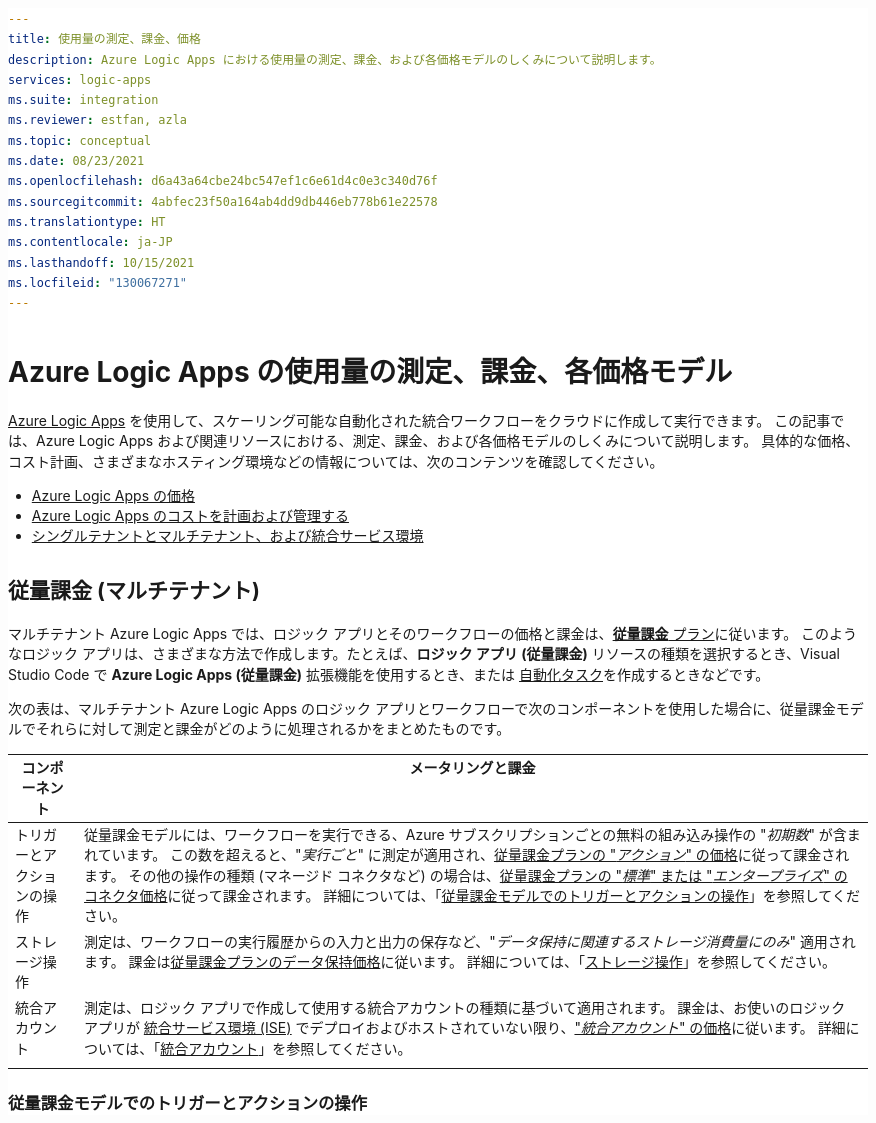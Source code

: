 ```yaml
---
title: 使用量の測定、課金、価格
description: Azure Logic Apps における使用量の測定、課金、および各価格モデルのしくみについて説明します。
services: logic-apps
ms.suite: integration
ms.reviewer: estfan, azla
ms.topic: conceptual
ms.date: 08/23/2021
ms.openlocfilehash: d6a43a64cbe24bc547ef1c6e61d4c0e3c340d76f
ms.sourcegitcommit: 4abfec23f50a164ab4dd9db446eb778b61e22578
ms.translationtype: HT
ms.contentlocale: ja-JP
ms.lasthandoff: 10/15/2021
ms.locfileid: "130067271"
---
```

# <a name="usage-metering-billing-and-pricing-models-for-azure-logic-apps"></a>Azure Logic Apps の使用量の測定、課金、各価格モデル

[Azure Logic Apps](../logic-apps/logic-apps-overview.md) を使用して、スケーリング可能な自動化された統合ワークフローをクラウドに作成して実行できます。 この記事では、Azure Logic Apps および関連リソースにおける、測定、課金、および各価格モデルのしくみについて説明します。 具体的な価格、コスト計画、さまざまなホスティング環境などの情報については、次のコンテンツを確認してください。

* [Azure Logic Apps の価格](https://azure.microsoft.com/pricing/details/logic-apps)
* [Azure Logic Apps のコストを計画および管理する](plan-manage-costs.md)
* [シングルテナントとマルチテナント、および統合サービス環境](single-tenant-overview-compare.md)

<a name="consumption-pricing"></a>

## <a name="consumption-multi-tenant"></a>従量課金 (マルチテナント)

マルチテナント Azure Logic Apps では、ロジック アプリとそのワークフローの価格と課金は、[**従量課金** プラン](https://azure.microsoft.com/pricing/details/logic-apps)に従います。 このようなロジック アプリは、さまざまな方法で作成します。たとえば、**ロジック アプリ (従量課金)** リソースの種類を選択するとき、Visual Studio Code で **Azure Logic Apps (従量課金)** 拡張機能を使用するとき、または [自動化タスク](create-automation-tasks-azure-resources.md)を作成するときなどです。

次の表は、マルチテナント Azure Logic Apps のロジック アプリとワークフローで次のコンポーネントを使用した場合に、従量課金モデルでそれらに対して測定と課金がどのように処理されるかをまとめたものです。

| コンポーネント | メータリングと課金 |
| ----------|----------------------|
| トリガーとアクションの操作 | 従量課金モデルには、ワークフローを実行できる、Azure サブスクリプションごとの無料の組み込み操作の "*初期数*" が含まれています。 この数を超えると、"*実行ごと*" に測定が適用され、[従量課金プランの "*アクション*" の価格](https://azure.microsoft.com/pricing/details/logic-apps)に従って課金されます。 その他の操作の種類 (マネージド コネクタなど) の場合は、[従量課金プランの "*標準*" または "*エンタープライズ*" のコネクタ価格](https://azure.microsoft.com/pricing/details/logic-apps)に従って課金されます。 詳細については、「[従量課金モデルでのトリガーとアクションの操作](#consumption-operations)」を参照してください。 |
| ストレージ操作 | 測定は、ワークフローの実行履歴からの入力と出力の保存など、"*データ保持に関連するストレージ消費量にのみ*" 適用されます。 課金は[従量課金プランのデータ保持価格](https://azure.microsoft.com/pricing/details/logic-apps/)に従います。 詳細については、「[ストレージ操作](#storage-operations)」を参照してください。 |
| 統合アカウント | 測定は、ロジック アプリで作成して使用する統合アカウントの種類に基づいて適用されます。 課金は、お使いのロジック アプリが [統合サービス環境 (ISE)](#ise-pricing) でデプロイおよびホストされていない限り、["*統合アカウント*" の価格](https://azure.microsoft.com/pricing/details/logic-apps/)に従います。 詳細については、「[統合アカウント](#integration-accounts)」を参照してください。 |
|||

<a name="consumption-operations"></a>

### <a name="trigger-and-action-operations-in-the-consumption-model"></a>従量課金モデルでのトリガーとアクションの操作
